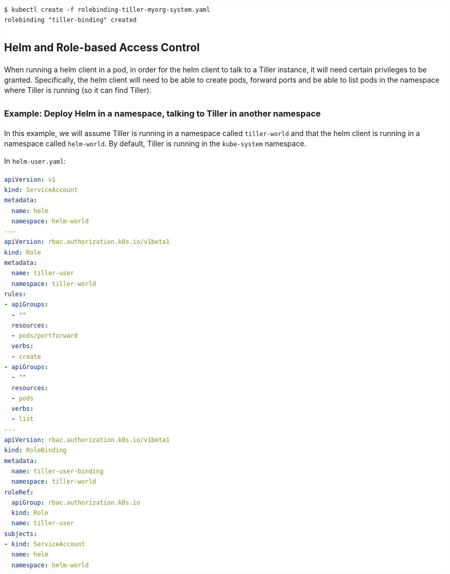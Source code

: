 ```console
$ kubectl create -f rolebinding-tiller-myorg-system.yaml
rolebinding "tiller-binding" created
```

## Helm and Role-based Access Control

When running a helm client in a pod, in order for the helm client to talk to a Tiller instance, it will need certain privileges to be granted. Specifically, the helm client will need to be able to create pods, forward ports and be able to list pods in the namespace where Tiller is running (so it can find Tiller).

### Example: Deploy Helm in a namespace, talking to Tiller in another namespace

In this example, we will assume Tiller is running in a namespace called `tiller-world` and that the helm client is running in a namespace called `helm-world`. By default, Tiller is running in the `kube-system` namespace.

In `helm-user.yaml`:

```yaml
apiVersion: v1
kind: ServiceAccount
metadata:
  name: helm
  namespace: helm-world
---
apiVersion: rbac.authorization.k8s.io/v1beta1
kind: Role
metadata:
  name: tiller-user
  namespace: tiller-world
rules:
- apiGroups:
  - ""
  resources:
  - pods/portforward
  verbs:
  - create
- apiGroups:
  - ""
  resources:
  - pods
  verbs:
  - list
---
apiVersion: rbac.authorization.k8s.io/v1beta1
kind: RoleBinding
metadata:
  name: tiller-user-binding
  namespace: tiller-world
roleRef:
  apiGroup: rbac.authorization.k8s.io
  kind: Role
  name: tiller-user
subjects:
- kind: ServiceAccount
  name: helm
  namespace: helm-world
```
